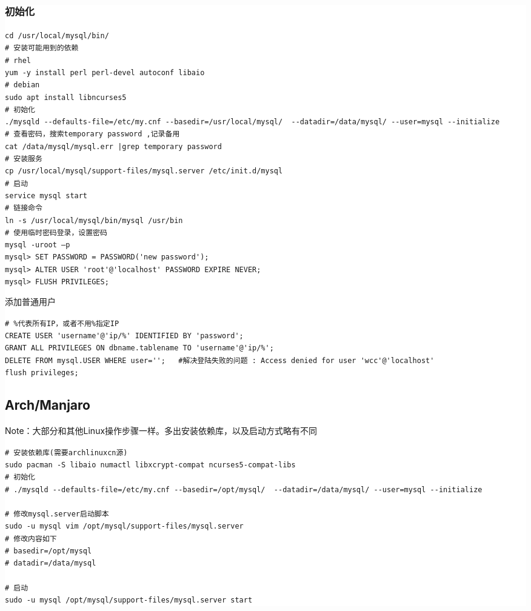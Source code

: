 ### 初始化

```shell
cd /usr/local/mysql/bin/
# 安装可能用到的依赖
# rhel
yum -y install perl perl-devel autoconf libaio
# debian
sudo apt install libncurses5
# 初始化
./mysqld --defaults-file=/etc/my.cnf --basedir=/usr/local/mysql/  --datadir=/data/mysql/ --user=mysql --initialize
# 查看密码，搜索temporary password ,记录备用
cat /data/mysql/mysql.err |grep temporary password
# 安装服务
cp /usr/local/mysql/support-files/mysql.server /etc/init.d/mysql
# 启动
service mysql start
# 链接命令
ln -s /usr/local/mysql/bin/mysql /usr/bin
# 使用临时密码登录，设置密码
mysql -uroot –p
mysql> SET PASSWORD = PASSWORD('new password');
mysql> ALTER USER 'root'@'localhost' PASSWORD EXPIRE NEVER;
mysql> FLUSH PRIVILEGES; 
```

添加普通用户

```shell
# %代表所有IP，或者不用%指定IP
CREATE USER 'username'@'ip/%' IDENTIFIED BY 'password';
GRANT ALL PRIVILEGES ON dbname.tablename TO 'username'@'ip/%';
DELETE FROM mysql.USER WHERE user='';	#解决登陆失败的问题 : Access denied for user 'wcc'@'localhost' 
flush privileges;
```

## Arch/Manjaro

Note：大部分和其他Linux操作步骤一样。多出安装依赖库，以及启动方式略有不同

```shell
# 安装依赖库(需要archlinuxcn源)
sudo pacman -S libaio numactl libxcrypt-compat ncurses5-compat-libs
# 初始化
# ./mysqld --defaults-file=/etc/my.cnf --basedir=/opt/mysql/  --datadir=/data/mysql/ --user=mysql --initialize

# 修改mysql.server启动脚本
sudo -u mysql vim /opt/mysql/support-files/mysql.server
# 修改内容如下
# basedir=/opt/mysql
# datadir=/data/mysql

# 启动
sudo -u mysql /opt/mysql/support-files/mysql.server start
```

